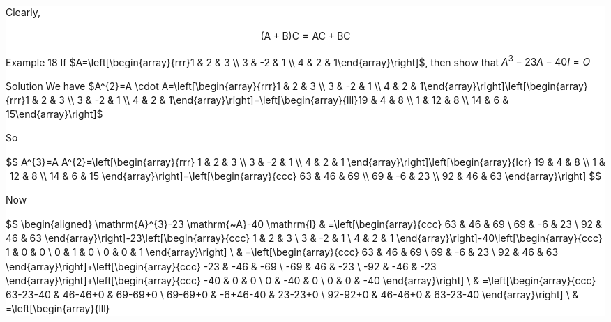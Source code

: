 Clearly,

$$
(\mathrm{A}+\mathrm{B}) \mathrm{C}=\mathrm{AC}+\mathrm{BC}
$$

Example 18 If $A=\left[\begin{array}{rrr}1 & 2 & 3 \\ 3 & -2 & 1 \\ 4 & 2 & 1\end{array}\right]$, then show that $A^{3}-23 A-40 I=O$

Solution We have $A^{2}=A \cdot A=\left[\begin{array}{rrr}1 & 2 & 3 \\ 3 & -2 & 1 \\ 4 & 2 & 1\end{array}\right]\left[\begin{array}{rrr}1 & 2 & 3 \\ 3 & -2 & 1 \\ 4 & 2 & 1\end{array}\right]=\left[\begin{array}{lll}19 & 4 & 8 \\ 1 & 12 & 8 \\ 14 & 6 & 15\end{array}\right]$

So

$$
A^{3}=A A^{2}=\left[\begin{array}{rrr}
1 & 2 & 3 \\
3 & -2 & 1 \\
4 & 2 & 1
\end{array}\right]\left[\begin{array}{lcr}
19 & 4 & 8 \\
1 & 12 & 8 \\
14 & 6 & 15
\end{array}\right]=\left[\begin{array}{ccc}
63 & 46 & 69 \\
69 & -6 & 23 \\
92 & 46 & 63
\end{array}\right]
$$

Now

$$
\begin{aligned}
\mathrm{A}^{3}-23 \mathrm{~A}-40 \mathrm{I} & =\left[\begin{array}{ccc}
63 & 46 & 69 \\
69 & -6 & 23 \\
92 & 46 & 63
\end{array}\right]-23\left[\begin{array}{ccc}
1 & 2 & 3 \\
3 & -2 & 1 \\
4 & 2 & 1
\end{array}\right]-40\left[\begin{array}{ccc}
1 & 0 & 0 \\
0 & 1 & 0 \\
0 & 0 & 1
\end{array}\right] \\
& =\left[\begin{array}{ccc}
63 & 46 & 69 \\
69 & -6 & 23 \\
92 & 46 & 63
\end{array}\right]+\left[\begin{array}{ccc}
-23 & -46 & -69 \\
-69 & 46 & -23 \\
-92 & -46 & -23
\end{array}\right]+\left[\begin{array}{ccc}
-40 & 0 & 0 \\
0 & -40 & 0 \\
0 & 0 & -40
\end{array}\right] \\
& =\left[\begin{array}{ccc}
63-23-40 & 46-46+0 & 69-69+0 \\
69-69+0 & -6+46-40 & 23-23+0 \\
92-92+0 & 46-46+0 & 63-23-40
\end{array}\right] \\
& =\left[\begin{array}{lll}